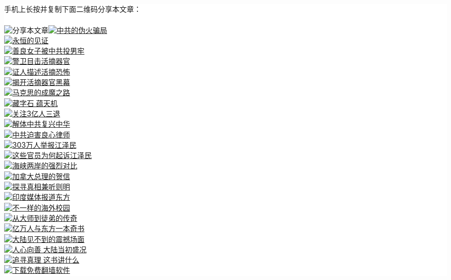 ####
手机上长按并复制下面二维码分享本文章：<br><br><img src="http://www.hehaibao.com/qr/index.php?m=1&e=L&p=10&t=&d=https://github.com/brkypg2370/djy/blob/master/gb/19/10/22/n11605366.md%231" title="分享本文章"></td><td VALIGN=TOP><a href="https://github.com/brkypg2370/djy/blob/master/gb/16/1/21/n4622075.md?dfh#1" target="_blank"><img src="https://raw.githubusercontent.com/brkypg2370/djy/master/gb/300/wei-f1.jpg" title="中共的伪火骗局"  alt="中共的伪火骗局"></a><br><a href="https://github.com/brkypg2370/yh/blob/master/README.md?dfh#1" target="_blank"><img src="https://raw.githubusercontent.com/brkypg2370/djy/master/gb/300/yong-h.jpg" title="永恒的见证"  alt="永恒的见证"></a><br><a href="https://github.com/brkypg2370/djy/blob/master/gb/13/9/29/n3974789.md?dfh#1" target="_blank"><img src="https://raw.githubusercontent.com/brkypg2370/djy/master/gb/300/shang-lnz.jpg" title="善良女子被中共投男牢"  alt="善良女子被中共投男牢"></a><br><a href="https://github.com/brkypg2370/djy/blob/master/gb/16/3/16/n4663449.md?dfh#1" target="_blank"><img src="https://raw.githubusercontent.com/brkypg2370/djy/master/gb/300/huo-z3.jpg" title="警卫目击活摘器官"  alt="警卫目击活摘器官"></a><br><a href="https://github.com/brkypg2370/djy/blob/master/gb/16/8/7/n8177641.md?dfh#1" target="_blank"><img src="https://raw.githubusercontent.com/brkypg2370/djy/master/gb/300/huo-z4.jpg" title="证人描述活摘恐怖"  alt="证人描述活摘恐怖"></a><br><a href="https://github.com/brkypg2370/djy/blob/master/gb/10/4/19/n2881569.md?dfh#1" target="_blank"><img src="https://raw.githubusercontent.com/brkypg2370/djy/master/gb/300/huo-z1.jpg" title="揭开活摘器官黑幕"  alt="揭开活摘器官黑幕"></a><br><a href="https://github.com/brkypg2370/djy/blob/master/gb/10/11/7/n3077476.md?dfh#1" target="_blank"><img src="https://raw.githubusercontent.com/brkypg2370/djy/master/gb/300/ma-ks.jpg" title="马克思的成魔之路"  alt="马克思的成魔之路"></a><br><a href="https://github.com/brkypg2370/djy/blob/master/gb/14/6/9/n4173977.md?dfh#1" target="_blank"><img src="https://raw.githubusercontent.com/brkypg2370/djy/master/gb/300/chang-zs.jpg" title="藏字石 蕴天机"  alt="藏字石 蕴天机"></a><br><a href="https://github.com/brkypg2370/djy/blob/master/gb/18/5/10/n10381511.md?dfh#1" target="_blank"><img src="https://raw.githubusercontent.com/brkypg2370/djy/master/gb/300/st1.jpg" title="关注3亿人三退"  alt="关注3亿人三退"></a><br><a href="https://github.com/brkypg2370/djy/blob/master/gb/18/3/21/n10237682.md?dfh#1" target="_blank"><img src="https://raw.githubusercontent.com/brkypg2370/djy/master/gb/300/jie-t.jpg" title="解体中共复兴中华"  alt="解体中共复兴中华"></a><br><a href="https://github.com/brkypg2370/djy/blob/master/gb/9/2/9/n2422991.md?dfh#1" target="_blank"><img src="https://raw.githubusercontent.com/brkypg2370/djy/master/gb/300/gao-zs.jpg" title="中共迫害良心律师"  alt="中共迫害良心律师"></a><br><a href="https://github.com/brkypg2370/djy/blob/master/gb/18/12/9/n10900044.md?dfh#1" target="_blank"><img src="https://raw.githubusercontent.com/brkypg2370/djy/master/gb/300/sj1.jpg" title="303万人举报江泽民"  alt="303万人举报江泽民"></a><br><a href="https://github.com/brkypg2370/djy/blob/master/gb/18/8/28/n10672014.md?dfh#1" target="_blank"><img src="https://raw.githubusercontent.com/brkypg2370/djy/master/gb/300/sj2.jpg" title="这些官员为何起诉江泽民"  alt="这些官员为何起诉江泽民"></a><br><a href="https://github.com/brkypg2370/djy/blob/master/gb/8/12/18/n2367165.md?dfh#1" target="_blank"><img src="https://raw.githubusercontent.com/brkypg2370/djy/master/gb/300/liangan.jpg" title="海峡两岸的强烈对比"  alt="海峡两岸的强烈对比"></a><br><a href="https://github.com/brkypg2370/djy/blob/master/gb/15/5/5/n4427238.md?dfh#1" target="_blank"><img src="https://raw.githubusercontent.com/brkypg2370/djy/master/gb/300/jia-ndzl.jpg" title="加拿大总理的贺信"  alt="加拿大总理的贺信"></a><br>
<a href="https://github.com/brkypg2370/djy/blob/master/gb/11/6/17/n3289382.md?dfh#1" target="_blank"><img src="https://raw.githubusercontent.com/brkypg2370/djy/master/gb/300/xiao-wd.jpg" title="探寻真相兼听则明"  alt="探寻真相兼听则明"></a><br><a href="https://github.com/brkypg2370/djy/blob/master/gb/18/10/27/n10812623.md?dfh#1" target="_blank"><img src="https://raw.githubusercontent.com/brkypg2370/djy/master/gb/300/yindu.jpg" title="印度媒体报道东方"  alt="印度媒体报道东方"></a><br><a href="https://github.com/brkypg2370/djy/blob/master/gb/18/6/9/n10469652.md?dfh#1" target="_blank"><img src="https://raw.githubusercontent.com/brkypg2370/djy/master/gb/300/xie-j.jpg" title="不一样的海外校园"  alt="不一样的海外校园"></a><br><a href="https://github.com/brkypg2370/djy/blob/master/gb/7/4/5/n1669415.md?dfh#1" target="_blank"><img src="https://raw.githubusercontent.com/brkypg2370/djy/master/gb/300/li-up.jpg" title="从大师到徒弟的传奇"  alt="从大师到徒弟的传奇"></a><br><a href="https://github.com/brkypg2370/djy/blob/master/gb/17/5/26/n9191512.md?dfh#1" target="_blank"><img src="https://raw.githubusercontent.com/brkypg2370/djy/master/gb/300/zfl2.jpg" title="亿万人与东方一本奇书"  alt="亿万人与东方一本奇书"></a><br><a href="https://github.com/brkypg2370/djy/blob/master/gb/13/11/27/n4020290.md?dfh#1" target="_blank"><img src="https://raw.githubusercontent.com/brkypg2370/djy/master/gb/300/zhen-h.jpg" title="大陆见不到的震撼场面"  alt="大陆见不到的震撼场面"></a><br><a href="https://github.com/brkypg2370/djy/blob/master/gb/15/7/17/n4482910.md?dfh#1" target="_blank"><img src="https://raw.githubusercontent.com/brkypg2370/djy/master/gb/300/dalu-sk.jpg" title="人心向善 大陆当初盛况"  alt="人心向善 大陆当初盛况"></a><br><a href="https://github.com/brkypg2370/djy/blob/master/gb/9/10/15/n2689419.md?dfh#1" target="_blank"><img src="https://raw.githubusercontent.com/brkypg2370/djy/master/gb/300/zfl1.jpg" title="追寻真理 这书讲什么"  alt="追寻真理 这书讲什么"></a><br><a href="https://github.com/brkypg2370/www/blob/master/README.md?dfh#1" target="_blank"><img src="https://raw.githubusercontent.com/brkypg2370/djy/master/gb/300/fq1.jpg" title="下载免费翻墙软件"  alt="下载免费翻墙软件"></a><br></td></tr></table>
